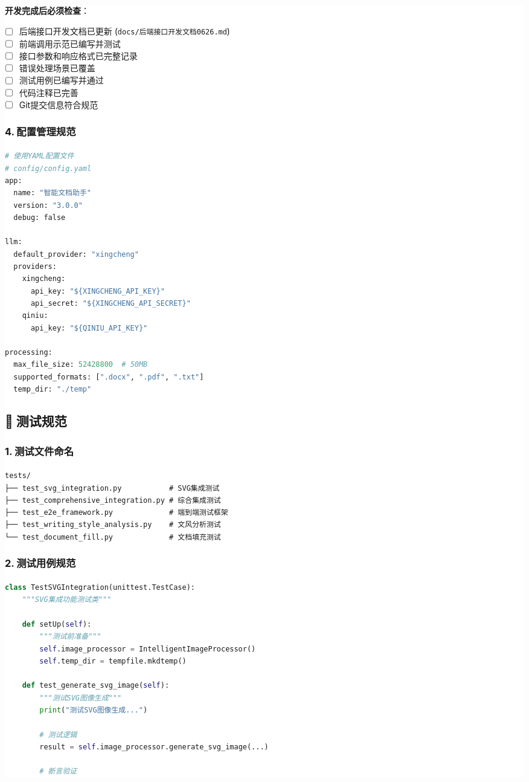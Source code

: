 **开发完成后必须检查**：
- [ ] 后端接口开发文档已更新 (`docs/后端接口开发文档0626.md`)
- [ ] 前端调用示范已编写并测试
- [ ] 接口参数和响应格式已完整记录
- [ ] 错误处理场景已覆盖
- [ ] 测试用例已编写并通过
- [ ] 代码注释已完善
- [ ] Git提交信息符合规范

### 4. 配置管理规范
```python
# 使用YAML配置文件
# config/config.yaml
app:
  name: "智能文档助手"
  version: "3.0.0"
  debug: false

llm:
  default_provider: "xingcheng"
  providers:
    xingcheng:
      api_key: "${XINGCHENG_API_KEY}"
      api_secret: "${XINGCHENG_API_SECRET}"
    qiniu:
      api_key: "${QINIU_API_KEY}"

processing:
  max_file_size: 52428800  # 50MB
  supported_formats: [".docx", ".pdf", ".txt"]
  temp_dir: "./temp"
```

## 🧪 测试规范

### 1. 测试文件命名
```
tests/
├── test_svg_integration.py           # SVG集成测试
├── test_comprehensive_integration.py # 综合集成测试
├── test_e2e_framework.py             # 端到端测试框架
├── test_writing_style_analysis.py    # 文风分析测试
└── test_document_fill.py             # 文档填充测试
```

### 2. 测试用例规范
```python
class TestSVGIntegration(unittest.TestCase):
    """SVG集成功能测试类"""
    
    def setUp(self):
        """测试前准备"""
        self.image_processor = IntelligentImageProcessor()
        self.temp_dir = tempfile.mkdtemp()
    
    def test_generate_svg_image(self):
        """测试SVG图像生成"""
        print("测试SVG图像生成...")
        
        # 测试逻辑
        result = self.image_processor.generate_svg_image(...)
        
        # 断言验证
```